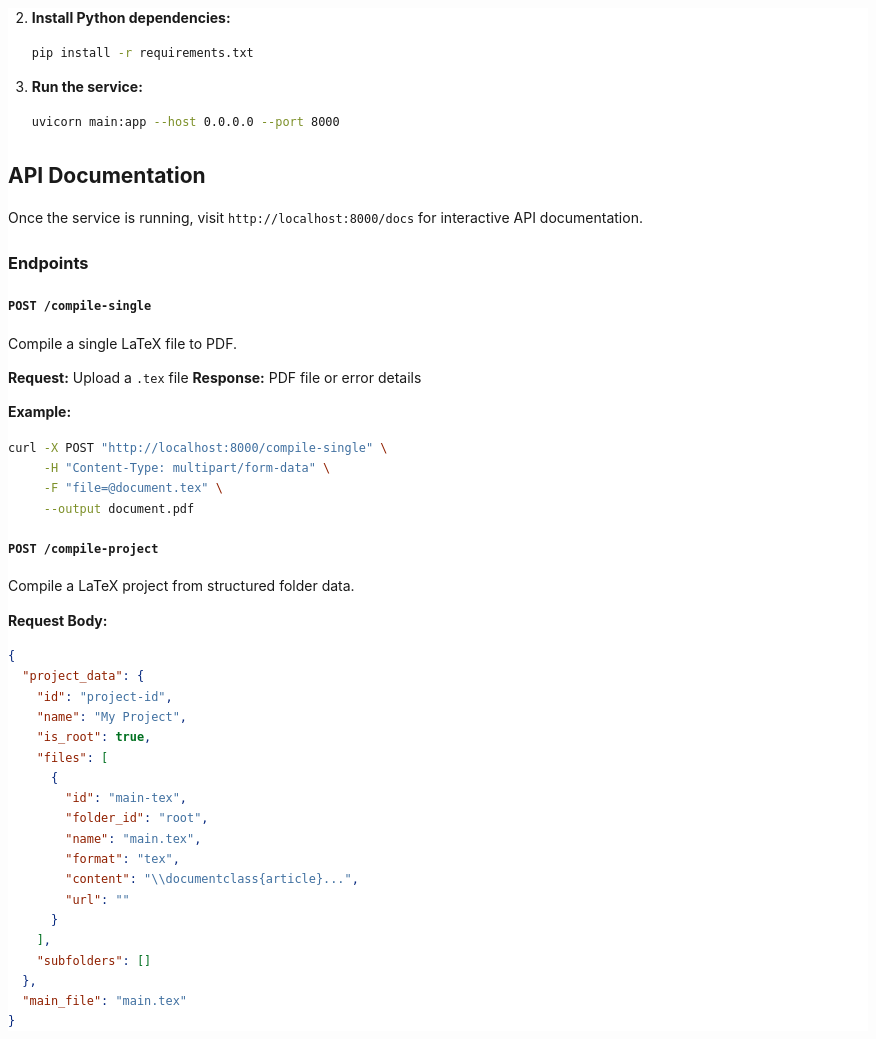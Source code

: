    ```bash
   ```

2. **Install Python dependencies:**

   ```bash
   pip install -r requirements.txt
   ```

3. **Run the service:**
   ```bash
   uvicorn main:app --host 0.0.0.0 --port 8000
   ```

## API Documentation

Once the service is running, visit `http://localhost:8000/docs` for interactive API documentation.

### Endpoints

#### `POST /compile-single`

Compile a single LaTeX file to PDF.

**Request:** Upload a `.tex` file
**Response:** PDF file or error details

**Example:**

```bash
curl -X POST "http://localhost:8000/compile-single" \
     -H "Content-Type: multipart/form-data" \
     -F "file=@document.tex" \
     --output document.pdf
```

#### `POST /compile-project`

Compile a LaTeX project from structured folder data.

**Request Body:**

```json
{
  "project_data": {
    "id": "project-id",
    "name": "My Project",
    "is_root": true,
    "files": [
      {
        "id": "main-tex",
        "folder_id": "root",
        "name": "main.tex",
        "format": "tex",
        "content": "\\documentclass{article}...",
        "url": ""
      }
    ],
    "subfolders": []
  },
  "main_file": "main.tex"
}
```
